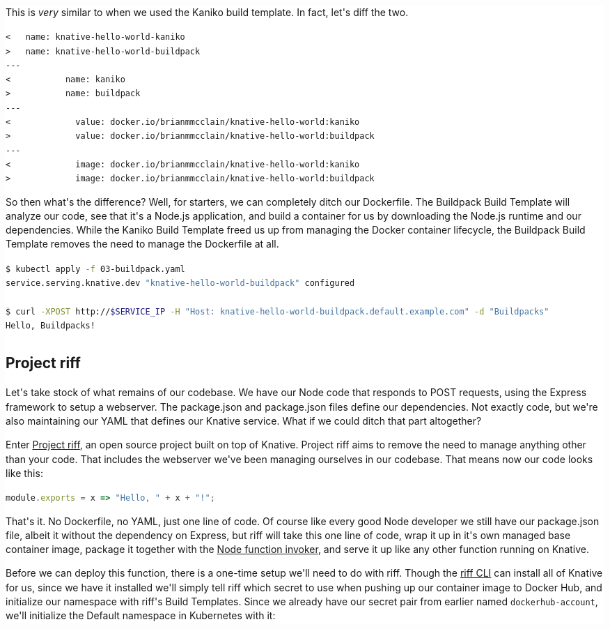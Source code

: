 
This is _very_ similar to when we used the Kaniko build template. In fact, let's diff the two.

```
<   name: knative-hello-world-kaniko
>   name: knative-hello-world-buildpack
---
<           name: kaniko
>           name: buildpack
---
<             value: docker.io/brianmmcclain/knative-hello-world:kaniko
>             value: docker.io/brianmmcclain/knative-hello-world:buildpack
---
<             image: docker.io/brianmmcclain/knative-hello-world:kaniko
>             image: docker.io/brianmmcclain/knative-hello-world:buildpack
```

So then what's the difference? Well, for starters, we can completely ditch our Dockerfile. The Buildpack Build Template will analyze our code, see that it's a Node.js application, and build a container for us by downloading the Node.js runtime and our dependencies. While the Kaniko Build Template freed us up from managing the Docker container lifecycle, the Buildpack Build Template removes the need to manage the Dockerfile at all.

```bash
$ kubectl apply -f 03-buildpack.yaml
service.serving.knative.dev "knative-hello-world-buildpack" configured

$ curl -XPOST http://$SERVICE_IP -H "Host: knative-hello-world-buildpack.default.example.com" -d "Buildpacks"
Hello, Buildpacks!
```

Project riff
---

Let's take stock of what remains of our codebase. We have our Node code that responds to POST requests, using the Express framework to setup a webserver. The package.json and package.json files define our dependencies. Not exactly code, but we're also maintaining our YAML that defines our Knative service. What if we could ditch that part altogether?

Enter [Project riff](https://projectriff.io/), an open source project built on top of Knative. Project riff aims to remove the need to manage anything other than your code. That includes the webserver we've been managing ourselves in our codebase. That means now our code looks like this:

```js
module.exports = x => "Hello, " + x + "!";
```

That's it. No Dockerfile, no YAML, just one line of code. Of course like every good Node developer we still have our package.json file, albeit it without the dependency on Express, but riff will take this one line of code, wrap it up in it's own managed base container image, package it together with the [Node function invoker](https://github.com/projectriff/node-function-invoker), and serve it up like any other function running on Knative. 

Before we can deploy this function, there is a one-time setup we'll need to do with riff. Though the [riff CLI](https://github.com/projectriff/riff) can install all of Knative for us, since we have it installed we'll simply tell riff which secret to use when pushing up our container image to Docker Hub, and initialize our namespace with riff's Build Templates. Since we already have our secret pair from earlier named `dockerhub-account`, we'll initialize the Default namespace in Kubernetes with it:
